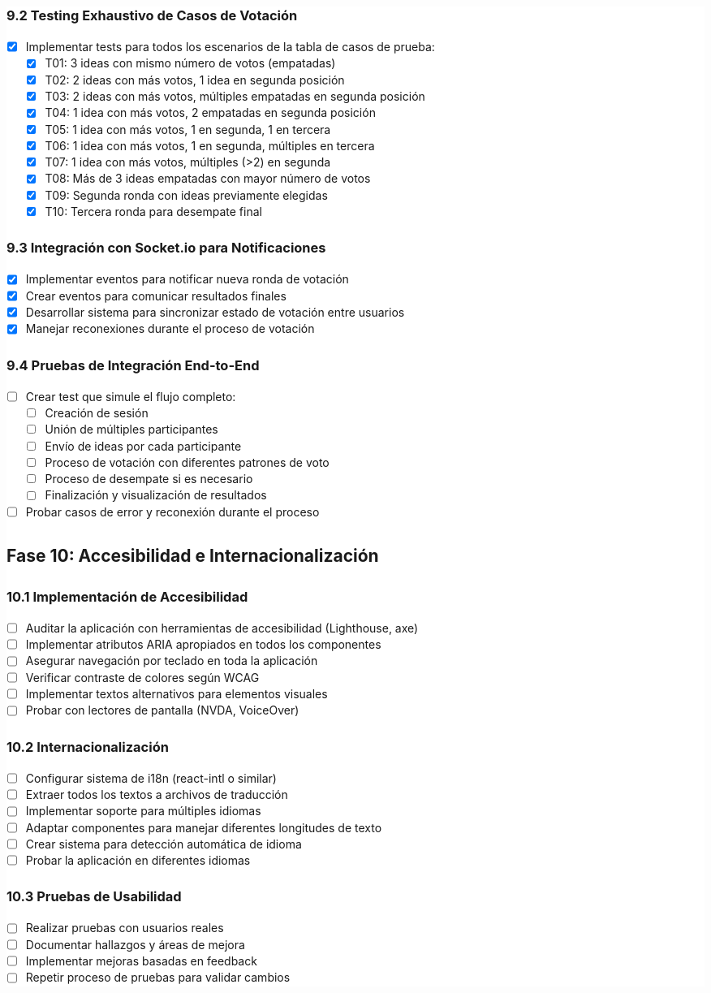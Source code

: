 ### 9.2 Testing Exhaustivo de Casos de Votación
- [x] Implementar tests para todos los escenarios de la tabla de casos de prueba:
  - [x] T01: 3 ideas con mismo número de votos (empatadas)
  - [x] T02: 2 ideas con más votos, 1 idea en segunda posición
  - [x] T03: 2 ideas con más votos, múltiples empatadas en segunda posición
  - [x] T04: 1 idea con más votos, 2 empatadas en segunda posición
  - [x] T05: 1 idea con más votos, 1 en segunda, 1 en tercera
  - [x] T06: 1 idea con más votos, 1 en segunda, múltiples en tercera
  - [x] T07: 1 idea con más votos, múltiples (>2) en segunda
  - [x] T08: Más de 3 ideas empatadas con mayor número de votos
  - [x] T09: Segunda ronda con ideas previamente elegidas
  - [x] T10: Tercera ronda para desempate final

### 9.3 Integración con Socket.io para Notificaciones
- [x] Implementar eventos para notificar nueva ronda de votación
- [x] Crear eventos para comunicar resultados finales
- [x] Desarrollar sistema para sincronizar estado de votación entre usuarios
- [x] Manejar reconexiones durante el proceso de votación

### 9.4 Pruebas de Integración End-to-End
- [ ] Crear test que simule el flujo completo:
  - [ ] Creación de sesión
  - [ ] Unión de múltiples participantes
  - [ ] Envío de ideas por cada participante
  - [ ] Proceso de votación con diferentes patrones de voto
  - [ ] Proceso de desempate si es necesario
  - [ ] Finalización y visualización de resultados
- [ ] Probar casos de error y reconexión durante el proceso

## Fase 10: Accesibilidad e Internacionalización

### 10.1 Implementación de Accesibilidad
- [ ] Auditar la aplicación con herramientas de accesibilidad (Lighthouse, axe)
- [ ] Implementar atributos ARIA apropiados en todos los componentes
- [ ] Asegurar navegación por teclado en toda la aplicación
- [ ] Verificar contraste de colores según WCAG
- [ ] Implementar textos alternativos para elementos visuales
- [ ] Probar con lectores de pantalla (NVDA, VoiceOver)

### 10.2 Internacionalización
- [ ] Configurar sistema de i18n (react-intl o similar)
- [ ] Extraer todos los textos a archivos de traducción
- [ ] Implementar soporte para múltiples idiomas
- [ ] Adaptar componentes para manejar diferentes longitudes de texto
- [ ] Crear sistema para detección automática de idioma
- [ ] Probar la aplicación en diferentes idiomas

### 10.3 Pruebas de Usabilidad
- [ ] Realizar pruebas con usuarios reales
- [ ] Documentar hallazgos y áreas de mejora
- [ ] Implementar mejoras basadas en feedback
- [ ] Repetir proceso de pruebas para validar cambios
